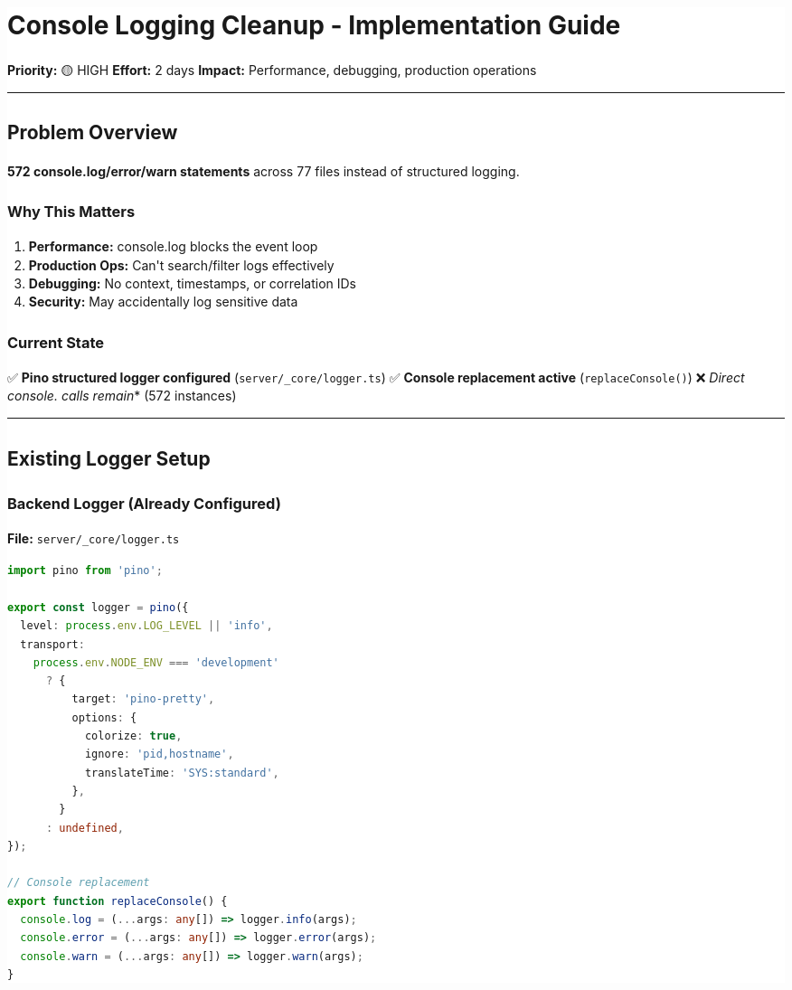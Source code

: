 # Console Logging Cleanup - Implementation Guide

**Priority:** 🟡 HIGH
**Effort:** 2 days
**Impact:** Performance, debugging, production operations

---

## Problem Overview

**572 console.log/error/warn statements** across 77 files instead of structured logging.

### Why This Matters

1. **Performance:** console.log blocks the event loop
2. **Production Ops:** Can't search/filter logs effectively
3. **Debugging:** No context, timestamps, or correlation IDs
4. **Security:** May accidentally log sensitive data

### Current State

✅ **Pino structured logger configured** (`server/_core/logger.ts`)
✅ **Console replacement active** (`replaceConsole()`)
❌ **Direct console.* calls remain** (572 instances)

---

## Existing Logger Setup

### Backend Logger (Already Configured)

**File:** `server/_core/logger.ts`

```typescript
import pino from 'pino';

export const logger = pino({
  level: process.env.LOG_LEVEL || 'info',
  transport:
    process.env.NODE_ENV === 'development'
      ? {
          target: 'pino-pretty',
          options: {
            colorize: true,
            ignore: 'pid,hostname',
            translateTime: 'SYS:standard',
          },
        }
      : undefined,
});

// Console replacement
export function replaceConsole() {
  console.log = (...args: any[]) => logger.info(args);
  console.error = (...args: any[]) => logger.error(args);
  console.warn = (...args: any[]) => logger.warn(args);
}
```
